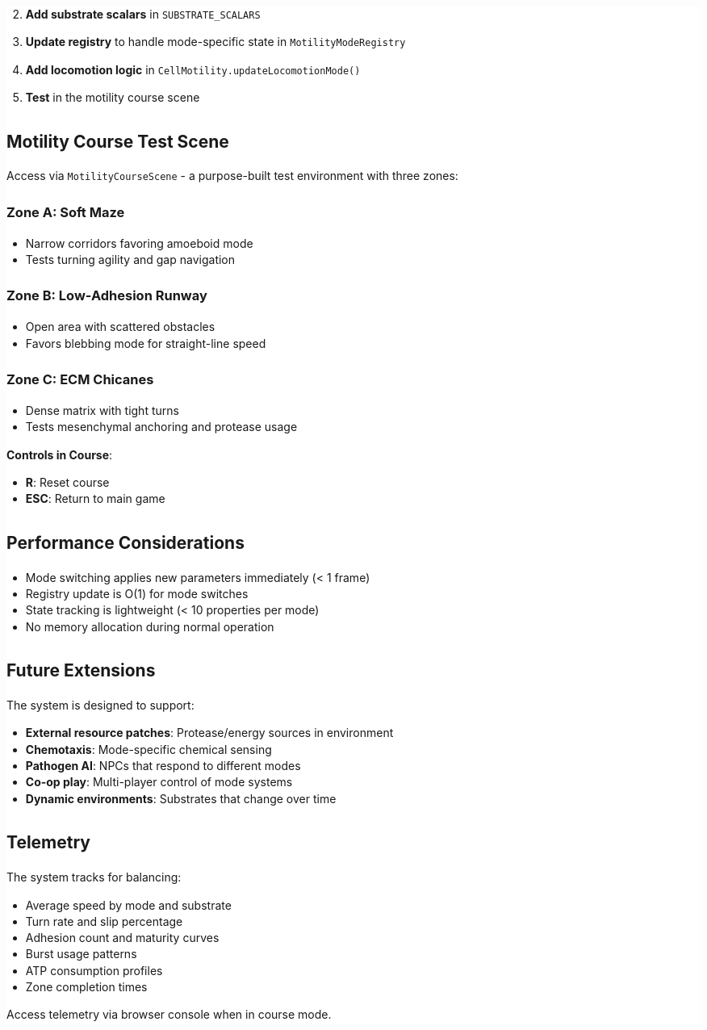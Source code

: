 2. **Add substrate scalars** in `SUBSTRATE_SCALARS`

3. **Update registry** to handle mode-specific state in `MotilityModeRegistry`

4. **Add locomotion logic** in `CellMotility.updateLocomotionMode()`

5. **Test** in the motility course scene

## Motility Course Test Scene

Access via `MotilityCourseScene` - a purpose-built test environment with three zones:

### Zone A: Soft Maze
- Narrow corridors favoring amoeboid mode
- Tests turning agility and gap navigation

### Zone B: Low-Adhesion Runway  
- Open area with scattered obstacles
- Favors blebbing mode for straight-line speed

### Zone C: ECM Chicanes
- Dense matrix with tight turns
- Tests mesenchymal anchoring and protease usage

**Controls in Course**:
- **R**: Reset course
- **ESC**: Return to main game

## Performance Considerations

- Mode switching applies new parameters immediately (< 1 frame)
- Registry update is O(1) for mode switches
- State tracking is lightweight (< 10 properties per mode)
- No memory allocation during normal operation

## Future Extensions

The system is designed to support:
- **External resource patches**: Protease/energy sources in environment
- **Chemotaxis**: Mode-specific chemical sensing
- **Pathogen AI**: NPCs that respond to different modes
- **Co-op play**: Multi-player control of mode systems
- **Dynamic environments**: Substrates that change over time

## Telemetry

The system tracks for balancing:
- Average speed by mode and substrate
- Turn rate and slip percentage
- Adhesion count and maturity curves
- Burst usage patterns
- ATP consumption profiles
- Zone completion times

Access telemetry via browser console when in course mode.
